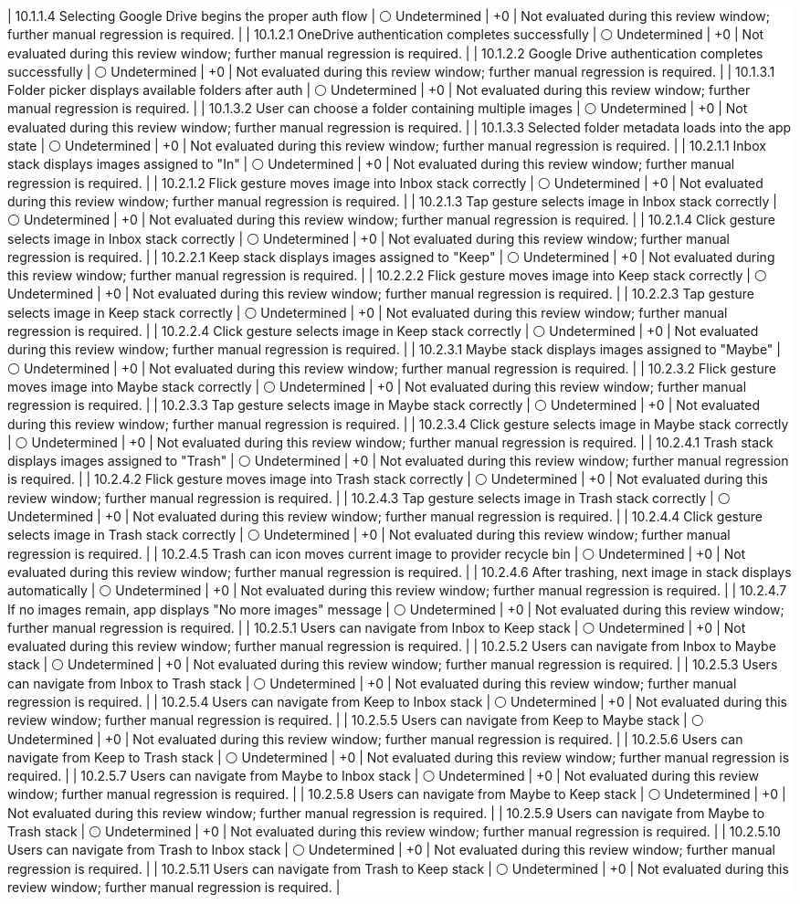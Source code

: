 | 10.1.1.4 Selecting Google Drive begins the proper auth flow | ⚪ Undetermined | +0 | Not evaluated during this review window; further manual regression is required. |
| 10.1.2.1 OneDrive authentication completes successfully | ⚪ Undetermined | +0 | Not evaluated during this review window; further manual regression is required. |
| 10.1.2.2 Google Drive authentication completes successfully | ⚪ Undetermined | +0 | Not evaluated during this review window; further manual regression is required. |
| 10.1.3.1 Folder picker displays available folders after auth | ⚪ Undetermined | +0 | Not evaluated during this review window; further manual regression is required. |
| 10.1.3.2 User can choose a folder containing multiple images | ⚪ Undetermined | +0 | Not evaluated during this review window; further manual regression is required. |
| 10.1.3.3 Selected folder metadata loads into the app state | ⚪ Undetermined | +0 | Not evaluated during this review window; further manual regression is required. |
| 10.2.1.1 Inbox stack displays images assigned to "In" | ⚪ Undetermined | +0 | Not evaluated during this review window; further manual regression is required. |
| 10.2.1.2 Flick gesture moves image into Inbox stack correctly | ⚪ Undetermined | +0 | Not evaluated during this review window; further manual regression is required. |
| 10.2.1.3 Tap gesture selects image in Inbox stack correctly | ⚪ Undetermined | +0 | Not evaluated during this review window; further manual regression is required. |
| 10.2.1.4 Click gesture selects image in Inbox stack correctly | ⚪ Undetermined | +0 | Not evaluated during this review window; further manual regression is required. |
| 10.2.2.1 Keep stack displays images assigned to "Keep" | ⚪ Undetermined | +0 | Not evaluated during this review window; further manual regression is required. |
| 10.2.2.2 Flick gesture moves image into Keep stack correctly | ⚪ Undetermined | +0 | Not evaluated during this review window; further manual regression is required. |
| 10.2.2.3 Tap gesture selects image in Keep stack correctly | ⚪ Undetermined | +0 | Not evaluated during this review window; further manual regression is required. |
| 10.2.2.4 Click gesture selects image in Keep stack correctly | ⚪ Undetermined | +0 | Not evaluated during this review window; further manual regression is required. |
| 10.2.3.1 Maybe stack displays images assigned to "Maybe" | ⚪ Undetermined | +0 | Not evaluated during this review window; further manual regression is required. |
| 10.2.3.2 Flick gesture moves image into Maybe stack correctly | ⚪ Undetermined | +0 | Not evaluated during this review window; further manual regression is required. |
| 10.2.3.3 Tap gesture selects image in Maybe stack correctly | ⚪ Undetermined | +0 | Not evaluated during this review window; further manual regression is required. |
| 10.2.3.4 Click gesture selects image in Maybe stack correctly | ⚪ Undetermined | +0 | Not evaluated during this review window; further manual regression is required. |
| 10.2.4.1 Trash stack displays images assigned to "Trash" | ⚪ Undetermined | +0 | Not evaluated during this review window; further manual regression is required. |
| 10.2.4.2 Flick gesture moves image into Trash stack correctly | ⚪ Undetermined | +0 | Not evaluated during this review window; further manual regression is required. |
| 10.2.4.3 Tap gesture selects image in Trash stack correctly | ⚪ Undetermined | +0 | Not evaluated during this review window; further manual regression is required. |
| 10.2.4.4 Click gesture selects image in Trash stack correctly | ⚪ Undetermined | +0 | Not evaluated during this review window; further manual regression is required. |
| 10.2.4.5 Trash can icon moves current image to provider recycle bin | ⚪ Undetermined | +0 | Not evaluated during this review window; further manual regression is required. |
| 10.2.4.6 After trashing, next image in stack displays automatically | ⚪ Undetermined | +0 | Not evaluated during this review window; further manual regression is required. |
| 10.2.4.7 If no images remain, app displays "No more images" message | ⚪ Undetermined | +0 | Not evaluated during this review window; further manual regression is required. |
| 10.2.5.1 Users can navigate from Inbox to Keep stack | ⚪ Undetermined | +0 | Not evaluated during this review window; further manual regression is required. |
| 10.2.5.2 Users can navigate from Inbox to Maybe stack | ⚪ Undetermined | +0 | Not evaluated during this review window; further manual regression is required. |
| 10.2.5.3 Users can navigate from Inbox to Trash stack | ⚪ Undetermined | +0 | Not evaluated during this review window; further manual regression is required. |
| 10.2.5.4 Users can navigate from Keep to Inbox stack | ⚪ Undetermined | +0 | Not evaluated during this review window; further manual regression is required. |
| 10.2.5.5 Users can navigate from Keep to Maybe stack | ⚪ Undetermined | +0 | Not evaluated during this review window; further manual regression is required. |
| 10.2.5.6 Users can navigate from Keep to Trash stack | ⚪ Undetermined | +0 | Not evaluated during this review window; further manual regression is required. |
| 10.2.5.7 Users can navigate from Maybe to Inbox stack | ⚪ Undetermined | +0 | Not evaluated during this review window; further manual regression is required. |
| 10.2.5.8 Users can navigate from Maybe to Keep stack | ⚪ Undetermined | +0 | Not evaluated during this review window; further manual regression is required. |
| 10.2.5.9 Users can navigate from Maybe to Trash stack | ⚪ Undetermined | +0 | Not evaluated during this review window; further manual regression is required. |
| 10.2.5.10 Users can navigate from Trash to Inbox stack | ⚪ Undetermined | +0 | Not evaluated during this review window; further manual regression is required. |
| 10.2.5.11 Users can navigate from Trash to Keep stack | ⚪ Undetermined | +0 | Not evaluated during this review window; further manual regression is required. |